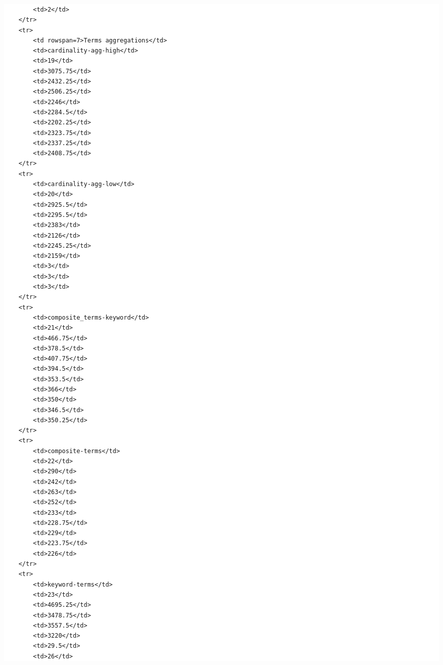             <td>2</td>
        </tr>
        <tr>
            <td rowspan=7>Terms aggregations</td>
            <td>cardinality-agg-high</td>
            <td>19</td>
            <td>3075.75</td>
            <td>2432.25</td>
            <td>2506.25</td>
            <td>2246</td>
            <td>2284.5</td>
            <td>2202.25</td>
            <td>2323.75</td>
            <td>2337.25</td>
            <td>2408.75</td>
        </tr>
        <tr>
            <td>cardinality-agg-low</td>
            <td>20</td>
            <td>2925.5</td>
            <td>2295.5</td>
            <td>2383</td>
            <td>2126</td>
            <td>2245.25</td>
            <td>2159</td>
            <td>3</td>
            <td>3</td>
            <td>3</td>
        </tr>
        <tr>
            <td>composite_terms-keyword</td>
            <td>21</td>
            <td>466.75</td>
            <td>378.5</td>
            <td>407.75</td>
            <td>394.5</td>
            <td>353.5</td>
            <td>366</td>
            <td>350</td>
            <td>346.5</td>
            <td>350.25</td>
        </tr>
        <tr>
            <td>composite-terms</td>
            <td>22</td>
            <td>290</td>
            <td>242</td>
            <td>263</td>
            <td>252</td>
            <td>233</td>
            <td>228.75</td>
            <td>229</td>
            <td>223.75</td>
            <td>226</td>
        </tr>
        <tr>
            <td>keyword-terms</td>
            <td>23</td>
            <td>4695.25</td>
            <td>3478.75</td>
            <td>3557.5</td>
            <td>3220</td>
            <td>29.5</td>
            <td>26</td>